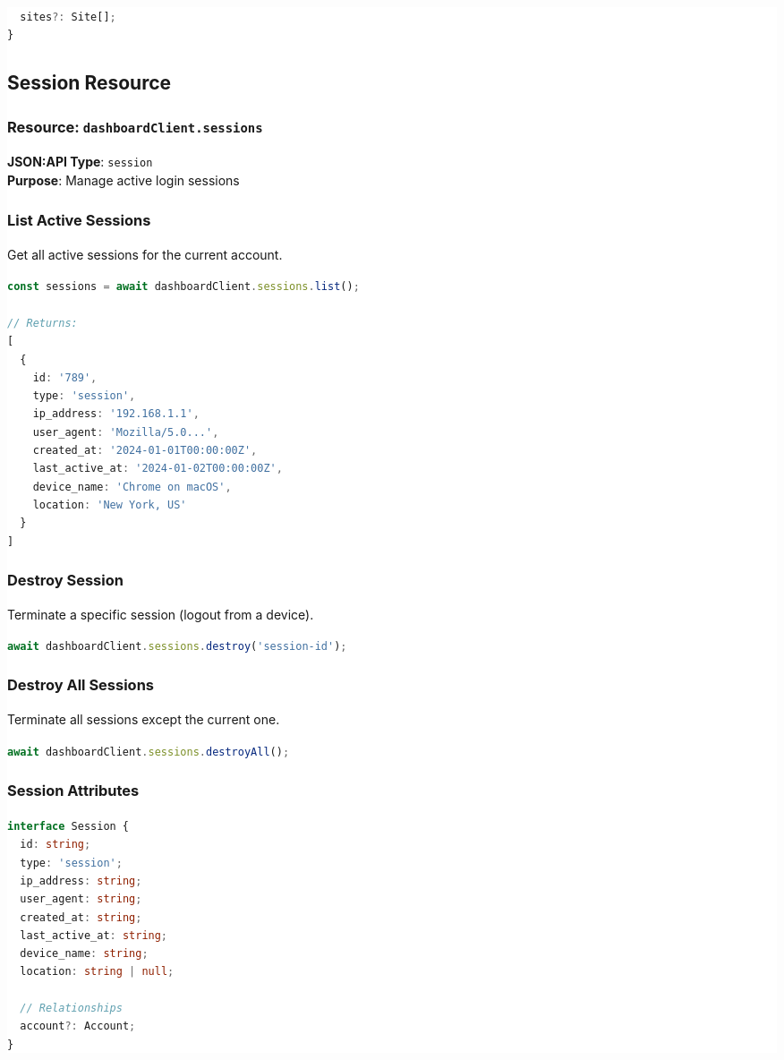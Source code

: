 ```typescript
  sites?: Site[];
}
```

## Session Resource

### Resource: `dashboardClient.sessions`

**JSON:API Type**: `session`  
**Purpose**: Manage active login sessions

### List Active Sessions

Get all active sessions for the current account.

```typescript
const sessions = await dashboardClient.sessions.list();

// Returns:
[
  {
    id: '789',
    type: 'session',
    ip_address: '192.168.1.1',
    user_agent: 'Mozilla/5.0...',
    created_at: '2024-01-01T00:00:00Z',
    last_active_at: '2024-01-02T00:00:00Z',
    device_name: 'Chrome on macOS',
    location: 'New York, US'
  }
]
```

### Destroy Session

Terminate a specific session (logout from a device).

```typescript
await dashboardClient.sessions.destroy('session-id');
```

### Destroy All Sessions

Terminate all sessions except the current one.

```typescript
await dashboardClient.sessions.destroyAll();
```

### Session Attributes

```typescript
interface Session {
  id: string;
  type: 'session';
  ip_address: string;
  user_agent: string;
  created_at: string;
  last_active_at: string;
  device_name: string;
  location: string | null;
  
  // Relationships
  account?: Account;
}
```
